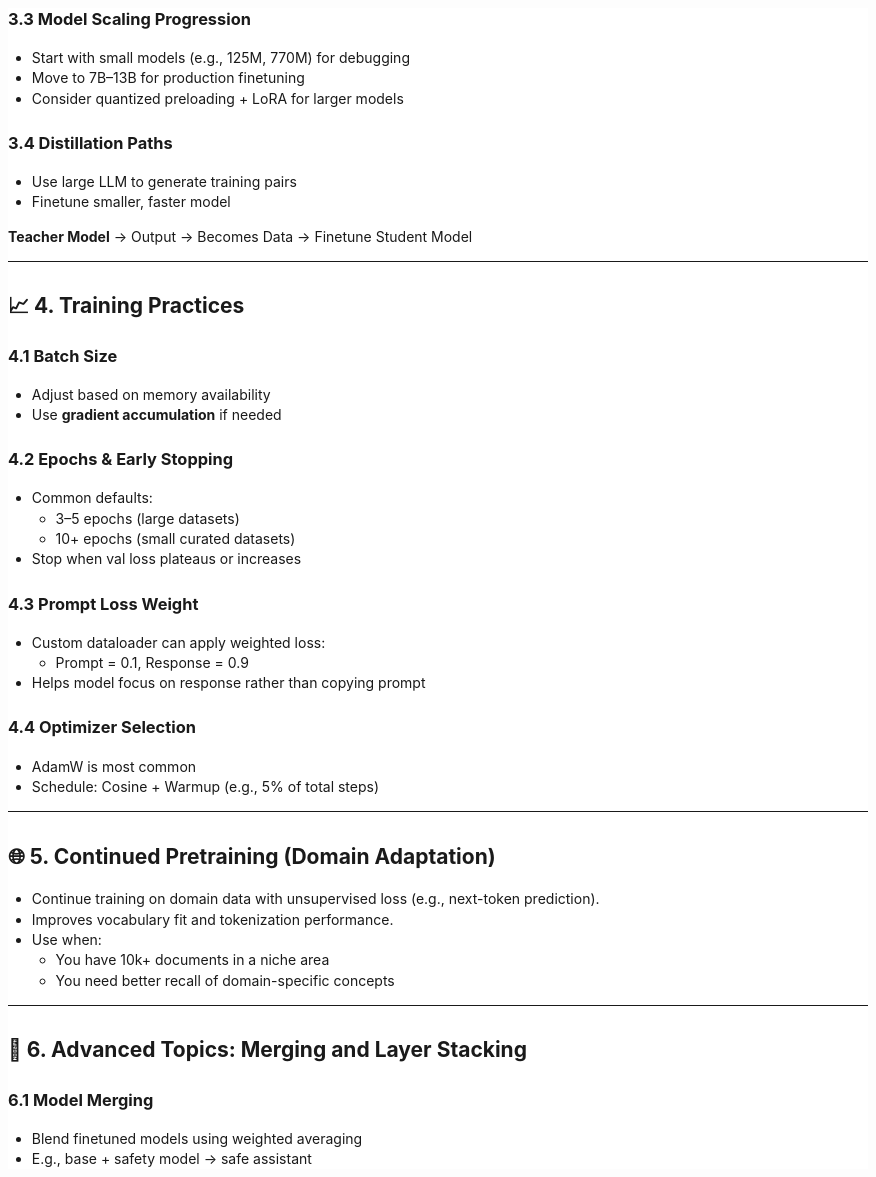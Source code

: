 ### 3.3 Model Scaling Progression
- Start with small models (e.g., 125M, 770M) for debugging
- Move to 7B–13B for production finetuning
- Consider quantized preloading + LoRA for larger models

### 3.4 Distillation Paths
- Use large LLM to generate training pairs
- Finetune smaller, faster model

**Teacher Model** → Output → Becomes Data → Finetune Student Model

---

## 📈 4. Training Practices

### 4.1 Batch Size
- Adjust based on memory availability
- Use **gradient accumulation** if needed

### 4.2 Epochs & Early Stopping
- Common defaults:
  - 3–5 epochs (large datasets)
  - 10+ epochs (small curated datasets)
- Stop when val loss plateaus or increases

### 4.3 Prompt Loss Weight
- Custom dataloader can apply weighted loss:
  - Prompt = 0.1, Response = 0.9
- Helps model focus on response rather than copying prompt

### 4.4 Optimizer Selection
- AdamW is most common
- Schedule: Cosine + Warmup (e.g., 5% of total steps)

---

## 🌐 5. Continued Pretraining (Domain Adaptation)

- Continue training on domain data with unsupervised loss (e.g., next-token prediction).
- Improves vocabulary fit and tokenization performance.
- Use when:
  - You have 10k+ documents in a niche area
  - You need better recall of domain-specific concepts

---

## 🧠 6. Advanced Topics: Merging and Layer Stacking

### 6.1 Model Merging
- Blend finetuned models using weighted averaging
- E.g., base + safety model → safe assistant
